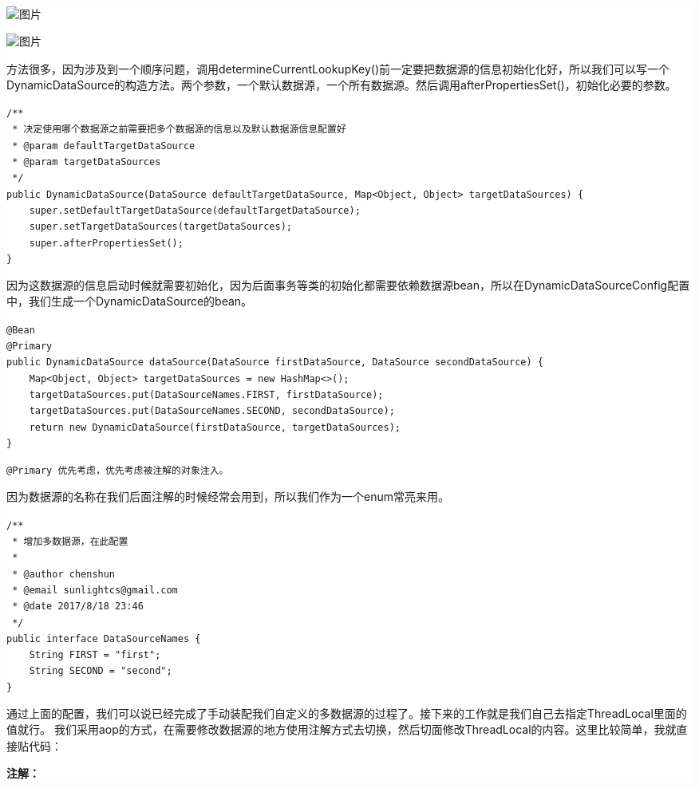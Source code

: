 ![图片](https://images-cdn.shimo.im/gMAiX78TONkJJJWi/image.png!thumbnail)

![图片](https://images-cdn.shimo.im/wwCAOSGA5vknTG51/image.png!thumbnail)

方法很多，因为涉及到一个顺序问题，调用determineCurrentLookupKey()前一定要把数据源的信息初始化化好，所以我们可以写一个DynamicDataSource的构造方法。两个参数，一个默认数据源，一个所有数据源。然后调用afterPropertiesSet()，初始化必要的参数。

```
/**
 * 决定使用哪个数据源之前需要把多个数据源的信息以及默认数据源信息配置好
 * @param defaultTargetDataSource
 * @param targetDataSources
 */
public DynamicDataSource(DataSource defaultTargetDataSource, Map<Object, Object> targetDataSources) {
    super.setDefaultTargetDataSource(defaultTargetDataSource);
    super.setTargetDataSources(targetDataSources);
    super.afterPropertiesSet();
}
```
因为这数据源的信息启动时候就需要初始化，因为后面事务等类的初始化都需要依赖数据源bean，所以在DynamicDataSourceConfig配置中，我们生成一个DynamicDataSource的bean。
```
@Bean
@Primary
public DynamicDataSource dataSource(DataSource firstDataSource, DataSource secondDataSource) {
    Map<Object, Object> targetDataSources = new HashMap<>();
    targetDataSources.put(DataSourceNames.FIRST, firstDataSource);
    targetDataSources.put(DataSourceNames.SECOND, secondDataSource);
    return new DynamicDataSource(firstDataSource, targetDataSources);
}
```
```
@Primary 优先考虑，优先考虑被注解的对象注入。
```
因为数据源的名称在我们后面注解的时候经常会用到，所以我们作为一个enum常亮来用。
```
/**
 * 增加多数据源，在此配置
 *
 * @author chenshun
 * @email sunlightcs@gmail.com
 * @date 2017/8/18 23:46
 */
public interface DataSourceNames {
    String FIRST = "first";
    String SECOND = "second";
}
```
通过上面的配置，我们可以说已经完成了手动装配我们自定义的多数据源的过程了。接下来的工作就是我们自己去指定ThreadLocal里面的值就行。
我们采用aop的方式，在需要修改数据源的地方使用注解方式去切换，然后切面修改ThreadLocal的内容。这里比较简单，我就直接贴代码：

**注解：**
